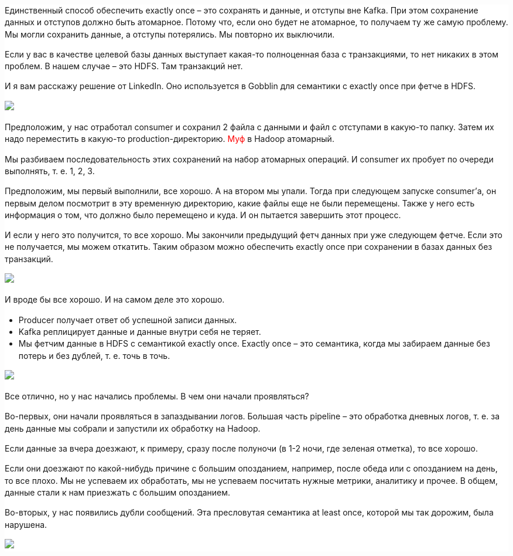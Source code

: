 Единственный способ обеспечить exactly once – это сохранять и данные, и отступы вне Kafka. При этом сохранение данных и отступов должно быть атомарное. Потому что, если оно будет не атомарное, то получаем ту же самую проблему. Мы могли сохранить данные, а отступы потерялись. Мы повторно их выключили. 

Если у вас в качестве целевой базы данных выступает какая-то полноценная база с транзакциями, то нет никаких в этом проблем. В нашем случае – это HDFS. Там транзакций нет. 

И я вам расскажу решение от LinkedIn. Оно используется в Gobblin для семантики с exactly once при фетче в HDFS.

![](https://habrastorage.org/webt/sn/7f/qq/sn7fqqf7l98gygxl-ixdyxcmj0s.png)

Предположим, у нас отработал consumer и сохранил 2 файла с данными и файл с отступами в какую-то папку. Затем их надо переместить в какую-то production-директорию. <font color ="red">Муф</font> в Hadoop атомарный.

Мы разбиваем последовательность этих сохранений на набор атомарных операций. И consumer их пробует по очереди выполнять, т. е. 1, 2, 3.

Предположим, мы первый выполнили, все хорошо. А на втором мы упали. Тогда при следующем запуске consumer’а, он первым делом посмотрит в эту временную директорию, какие файлы еще не были перемещены. Также у него есть информация о том, что должно было перемещено и куда. И он пытается завершить этот процесс. 

И если у него это получится, то все хорошо. Мы закончили предыдущий фетч данных при уже следующем фетче. Если это не получается, мы можем откатить. Таким образом можно обеспечить exactly once при сохранении в базах данных без транзакций. 

![](https://habrastorage.org/webt/gt/ks/qo/gtksqod7lkvxgk9bbfjandaijd8.png)

И вроде бы все хорошо. И на самом деле это хорошо. 

- Producer получает ответ об успешной записи данных. 
- Kafka реплицирует данные и данные внутри себя не теряет. 
- Мы фетчим данные в HDFS с семантикой exactly once. Exactly once – это семантика, когда мы забираем данные без потерь и без дублей, т. е. точь в точь.

![](https://habrastorage.org/webt/rd/gh/ze/rdghzezdf0opjyi_7zgqhmozxzo.png)

Все отлично, но у нас начались проблемы. В чем они начали проявляться? 

Во-первых, они начали проявляться в запаздывании логов. Большая часть pipeline – это обработка дневных логов, т. е. за день данные мы собрали и запустили их обработку на Hadoop. 

Если данные за вчера доезжают, к примеру, сразу после полуночи (в 1-2 ночи, где зеленая отметка), то все хорошо. 

Если они доезжают по какой-нибудь причине с большим опозданием, например, после обеда или с опозданием на день, то все плохо. Мы не успеваем их обработать, мы не успеваем посчитать нужные метрики, аналитику и прочее. В общем, данные стали к нам приезжать с большим опозданием. 

Во-вторых, у нас появились дубли сообщений. Эта пресловутая семантика at least once, которой мы так дорожим, была нарушена. 

![](https://habrastorage.org/webt/nr/jm/d3/nrjmd3f0ywjejxsjvudww_84mpw.png)
